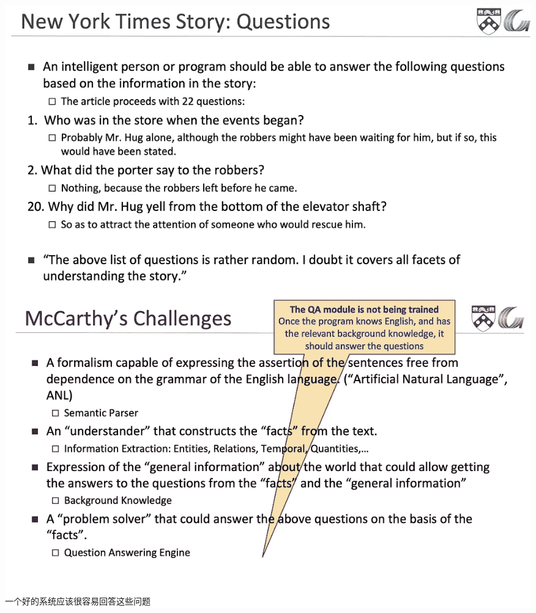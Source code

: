 ![](img/12cfef03e0fadad67cc10db381194793.png)![](img/e1d60e2f3245d294d0ed698b57604859.png)

一个好的系统应该很容易回答这些问题

